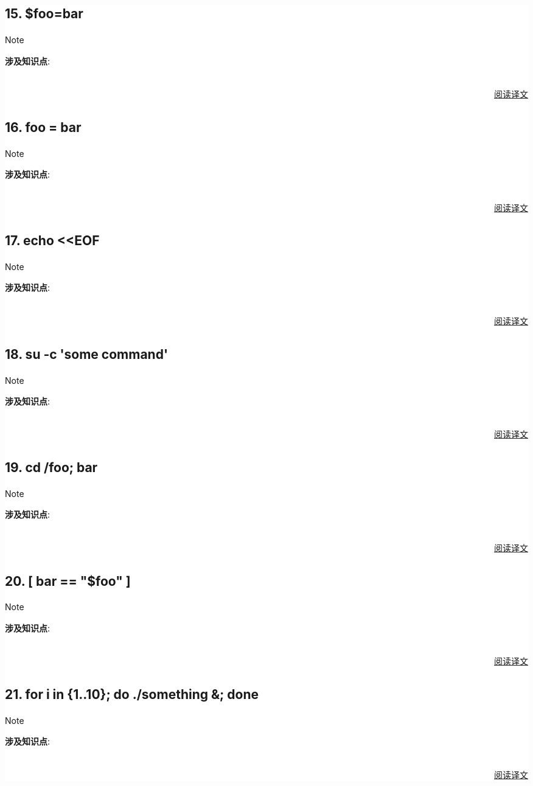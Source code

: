 
## 15. \$foo=bar
> [!NOTE]
> **涉及知识点**:
 </br></br><p align="right">
[阅读译文][15]

 
## 16. foo = bar
> [!NOTE]
> **涉及知识点**:
 </br></br><p align="right">
[阅读译文][16]

 
## 17. echo <<EOF
> [!NOTE]
> **涉及知识点**:
 </br></br><p align="right">
[阅读译文][17]

 
## 18. su -c 'some command'
> [!NOTE]
> **涉及知识点**:
 </br></br><p align="right">
[阅读译文][18]

 
## 19. cd /foo; bar
> [!NOTE]
> **涉及知识点**:
 </br></br><p align="right">
[阅读译文][19]

 
## 20. [ bar == "\$foo" ]
> [!NOTE]
> **涉及知识点**:
 </br></br><p align="right">
[阅读译文][20]

 
## 21. for i in {1..10}; do ./something &; done
> [!NOTE]
> **涉及知识点**:
 </br></br><p align="right">
[阅读译文][21]

 

[1]: command_shell/bash_pitfalls/01_bash_pitfalls_case.md
[2]: command_shell/bash_pitfalls/02_bash_pitfalls_case.md
[3]: command_shell/bash_pitfalls/03_bash_pitfalls_case.md
[4]: command_shell/bash_pitfalls/04_bash_pitfalls_case.md
[5]: command_shell/bash_pitfalls/05_bash_pitfalls_case.md
[6]: command_shell/bash_pitfalls/06_bash_pitfalls_case.md
[7]: command_shell/bash_pitfalls/07_bash_pitfalls_case.md
[8]: command_shell/bash_pitfalls/08_bash_pitfalls_case.md
[9]: command_shell/bash_pitfalls/09_bash_pitfalls_case.md
[10]: command_shell/bash_pitfalls/10_bash_pitfalls_case.md
[11]: command_shell/bash_pitfalls/11_bash_pitfalls_case.md
[12]: command_shell/bash_pitfalls/12_bash_pitfalls_case.md
[13]: command_shell/bash_pitfalls/13_bash_pitfalls_case.md
[14]: command_shell/bash_pitfalls/14_bash_pitfalls_case.md
[15]: command_shell/bash_pitfalls/15_bash_pitfalls_case.md
[16]: command_shell/bash_pitfalls/16_bash_pitfalls_case.md
[17]: command_shell/bash_pitfalls/17_bash_pitfalls_case.md
[18]: command_shell/bash_pitfalls/18_bash_pitfalls_case.md
[19]: command_shell/bash_pitfalls/19_bash_pitfalls_case.md
[20]: command_shell/bash_pitfalls/20_bash_pitfalls_case.md
[21]: command_shell/bash_pitfalls/21_bash_pitfalls_case.md
[22]: command_shell/bash_pitfalls/22_bash_pitfalls_case.md
[23]: command_shell/bash_pitfalls/23_bash_pitfalls_case.md
[24]: command_shell/bash_pitfalls/24_bash_pitfalls_case.md
[25]: command_shell/bash_pitfalls/25_bash_pitfalls_case.md
[26]: command_shell/bash_pitfalls/26_bash_pitfalls_case.md
[27]: command_shell/bash_pitfalls/27_bash_pitfalls_case.md
[28]: command_shell/bash_pitfalls/28_bash_pitfalls_case.md
[29]: command_shell/bash_pitfalls/29_bash_pitfalls_case.md
[30]: command_shell/bash_pitfalls/30_bash_pitfalls_case.md
[31]: command_shell/bash_pitfalls/31_bash_pitfalls_case.md
[32]: command_shell/bash_pitfalls/32_bash_pitfalls_case.md
[33]: command_shell/bash_pitfalls/33_bash_pitfalls_case.md
[34]: command_shell/bash_pitfalls/34_bash_pitfalls_case.md
[35]: command_shell/bash_pitfalls/35_bash_pitfalls_case.md
[36]: command_shell/bash_pitfalls/36_bash_pitfalls_case.md
[37]: command_shell/bash_pitfalls/37_bash_pitfalls_case.md
[38]: command_shell/bash_pitfalls/38_bash_pitfalls_case.md
[39]: command_shell/bash_pitfalls/39_bash_pitfalls_case.md
[40]: command_shell/bash_pitfalls/40_bash_pitfalls_case.md
[41]: command_shell/bash_pitfalls/41_bash_pitfalls_case.md
[42]: command_shell/bash_pitfalls/42_bash_pitfalls_case.md
[43]: command_shell/bash_pitfalls/43_bash_pitfalls_case.md
[44]: command_shell/bash_pitfalls/44_bash_pitfalls_case.md
[45]: command_shell/bash_pitfalls/45_bash_pitfalls_case.md
[46]: command_shell/bash_pitfalls/46_bash_pitfalls_case.md
[47]: command_shell/bash_pitfalls/47_bash_pitfalls_case.md
[48]: command_shell/bash_pitfalls/48_bash_pitfalls_case.md
[49]: command_shell/bash_pitfalls/49_bash_pitfalls_case.md
[50]: command_shell/bash_pitfalls/50_bash_pitfalls_case.md
[51]: command_shell/bash_pitfalls/51_bash_pitfalls_case.md
[52]: command_shell/bash_pitfalls/52_bash_pitfalls_case.md
[53]: command_shell/bash_pitfalls/53_bash_pitfalls_case.md
[54]: command_shell/bash_pitfalls/54_bash_pitfalls_case.md
[55]: command_shell/bash_pitfalls/55_bash_pitfalls_case.md
[56]: command_shell/bash_pitfalls/56_bash_pitfalls_case.md
[57]: command_shell/bash_pitfalls/57_bash_pitfalls_case.md
[58]: command_shell/bash_pitfalls/58_bash_pitfalls_case.md
[59]: command_shell/bash_pitfalls/59_bash_pitfalls_case.md
[60]: command_shell/bash_pitfalls/60_bash_pitfalls_case.md
[60-1]: command_shell/bash_pitfalls/60-1_bash_pitfalls_case.md
[60-2]: command_shell/bash_pitfalls/60-2_bash_pitfalls_case.md
[60-3]: command_shell/bash_pitfalls/60-3_bash_pitfalls_case.md
[61]: command_shell/bash_pitfalls/61_bash_pitfalls_case.md
[62]: command_shell/bash_pitfalls/62_bash_pitfalls_case.md
